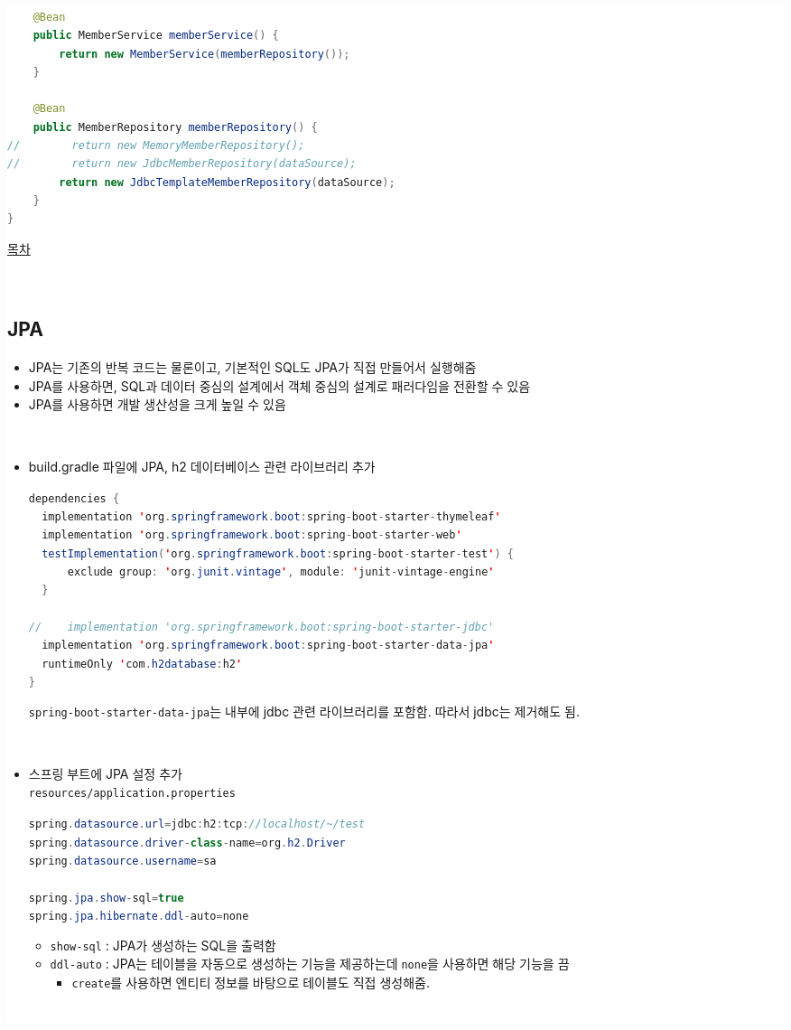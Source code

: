   ```java
      @Bean
      public MemberService memberService() {
          return new MemberService(memberRepository());
      }
  
      @Bean
      public MemberRepository memberRepository() {
  //        return new MemoryMemberRepository();
  //        return new JdbcMemberRepository(dataSource);
          return new JdbcTemplateMemberRepository(dataSource);
      }
  }
  ```

[목차](#목차)

<br>  

## JPA  
- JPA는 기존의 반복 코드는 물론이고, 기본적인 SQL도 JPA가 직접 만들어서 실행해줌
- JPA를 사용하면, SQL과 데이터 중심의 설계에서 객체 중심의 설계로 패러다임을 전환할 수 있음
- JPA를 사용하면 개발 생산성을 크게 높일 수 있음
<br>

- build.gradle 파일에 JPA, h2 데이터베이스 관련 라이브러리 추가
  ```java
  dependencies {
  	implementation 'org.springframework.boot:spring-boot-starter-thymeleaf'
  	implementation 'org.springframework.boot:spring-boot-starter-web'
  	testImplementation('org.springframework.boot:spring-boot-starter-test') {
  		exclude group: 'org.junit.vintage', module: 'junit-vintage-engine'
  	}
  
  //	implementation 'org.springframework.boot:spring-boot-starter-jdbc'
  	implementation 'org.springframework.boot:spring-boot-starter-data-jpa'
  	runtimeOnly 'com.h2database:h2'
  }
  ```
  `spring-boot-starter-data-jpa`는 내부에 jdbc 관련 라이브러리를 포함함.
  따라서 jdbc는 제거해도 됨.
<br>

- 스프링 부트에 JPA 설정 추가  
  `resources/application.properties`
  ```java
  spring.datasource.url=jdbc:h2:tcp://localhost/~/test
  spring.datasource.driver-class-name=org.h2.Driver
  spring.datasource.username=sa
  
  spring.jpa.show-sql=true
  spring.jpa.hibernate.ddl-auto=none
  ```
  - `show-sql` : JPA가 생성하는 SQL을 출력함
  - `ddl-auto` : JPA는 테이블을 자동으로 생성하는 기능을 제공하는데 `none`을 사용하면 해당 기능을 끔
    - `create`를 사용하면 엔티티 정보를 바탕으로 테이블도 직접 생성해줌.
<br>  
